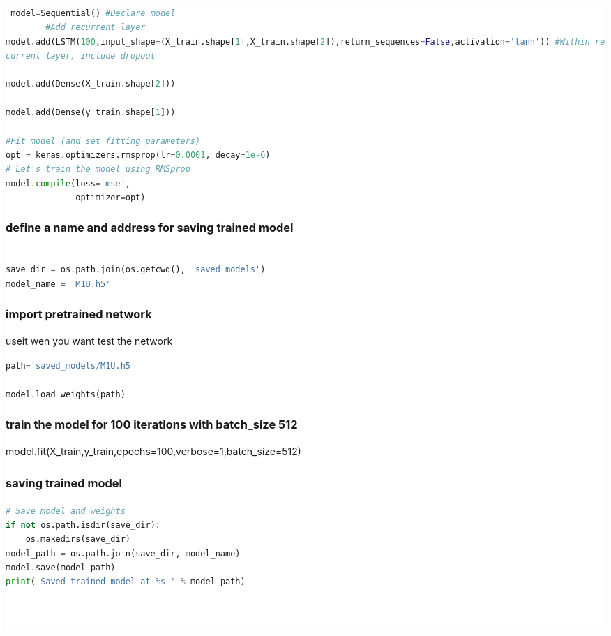 ```python
 model=Sequential() #Declare model
        #Add recurrent layer
model.add(LSTM(100,input_shape=(X_train.shape[1],X_train.shape[2]),return_sequences=False,activation='tanh')) #Within recurrent layer, include dropout

model.add(Dense(X_train.shape[2]))  

model.add(Dense(y_train.shape[1]))

#Fit model (and set fitting parameters)
opt = keras.optimizers.rmsprop(lr=0.0001, decay=1e-6)
# Let's train the model using RMSprop
model.compile(loss='mse',
              optimizer=opt)
```

### define a name and address for saving trained model


```python

save_dir = os.path.join(os.getcwd(), 'saved_models')
model_name = 'M1U.h5'


```

### import pretrained network

useit wen you want test the network


```python
path='saved_models/M1U.h5'

model.load_weights(path)
```

### train the model for 100 iterations with batch_size 512

 model.fit(X_train,y_train,epochs=100,verbose=1,batch_size=512)

### saving trained model


```python
# Save model and weights
if not os.path.isdir(save_dir):
    os.makedirs(save_dir)
model_path = os.path.join(save_dir, model_name)
model.save(model_path)
print('Saved trained model at %s ' % model_path)





```

